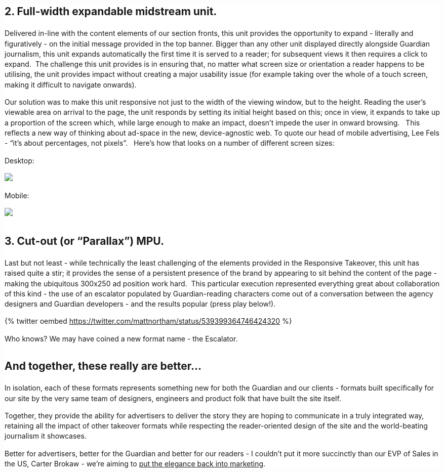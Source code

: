 ## 2. Full-width expandable midstream unit.  

Delivered in-line with the content elements of our section fronts, this unit provides the opportunity to expand - literally and figuratively - on the initial message provided in the top banner. Bigger than any other unit displayed directly alongside Guardian journalism, this unit expands automatically the first time it is served to a reader; for subsequent views it then requires a click to expand.  The challenge this unit provides is in ensuring that, no matter what screen size or orientation a reader happens to be utilising, the unit provides impact without creating a major usability issue (for example taking over the whole of a touch screen, making it difficult to navigate onwards).  

Our solution was to make this unit responsive not just to the width of the viewing window, but to the height. Reading the user’s viewable area on arrival to the page, the unit responds by setting its initial height based on this; once in view, it expands to take up a proportion of the screen which, while large enough to make an impact, doesn’t impede the user in onward browsing.   This reflects a new way of thinking about ad-space in the new, device-agnostic web. To quote our head of mobile advertising, Lee Fels - “it’s about percentages, not pixels”.   Here’s how that looks on a number of different screen sizes:

Desktop:

<img src="/assets/images/expandable_desktop.png" width=100%/>

Mobile:

<img src="/assets/images/expandable_mobile.png" width=320px/>

##  3. Cut-out (or “Parallax”) MPU.  

Last but not least - while technically the least challenging of the elements provided in the Responsive Takeover, this unit has raised quite a stir; it provides the sense of a persistent presence of the brand by appearing to sit behind the content of the page - making the ubiquitous 300x250 ad position work hard.  This particular execution represented everything great about collaboration of this kind - the use of an escalator populated by Guardian-reading characters come out of a conversation between the agency designers and Guardian developers - and the results popular (press play below!). 

{% twitter oembed https://twitter.com/mattnortham/status/539399364746424320 %}

Who knows? We may have coined a new format name - the Escalator.

## And together, these really are better...

In isolation, each of these formats represents something new for both the Guardian and our clients - formats built specifically for our site by the very same team of designers, engineers and product folk that have built the site itself.

Together, they provide the ability for advertisers to deliver the story they are hoping to communicate in a truly integrated way, retaining all the impact of other takeover formats while respecting the reader-oriented design of the site and the world-beating journalism it showcases. 

Better for advertisers, better for the Guardian and better for our readers - I couldn’t put it more succinctly than our EVP of Sales in the US, Carter Brokaw - we’re aiming to <a href="http://adage.com/article/media/guardian-rolls-u-s-redesign-eye-native-ads/295624/">put the elegance back into marketing</a>.

